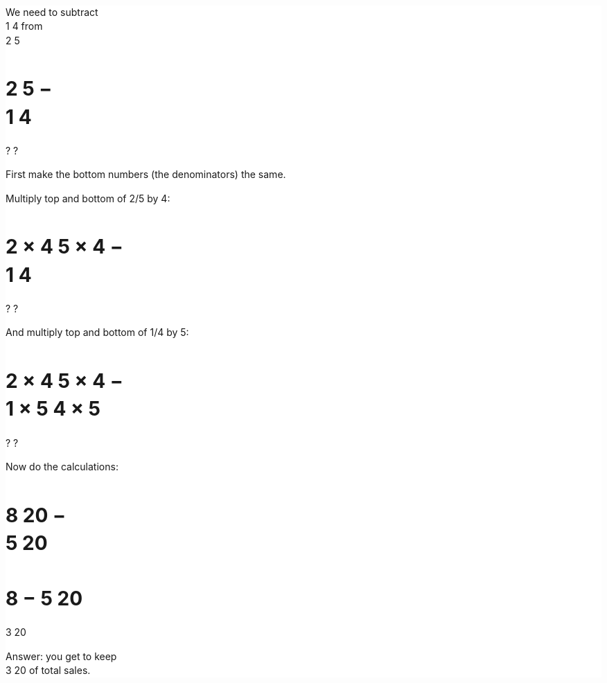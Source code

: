 We need to subtract  
1
4
from  
2
5

2
5
−  
1
4
=   
?
?

First make the bottom numbers (the denominators) the same.

Multiply top and bottom of 2/5 by 4:

2 × 4
5 × 4
−  
1
4
=   
?
?

And multiply top and bottom of 1/4 by 5:

2 × 4
5 × 4
−  
1 × 5
4 × 5
=   
?
?

Now do the calculations:

8
20
−  
5
20
=   
8 − 5
20
=   
3
20

Answer: you get to keep  
3
20
of total sales.
